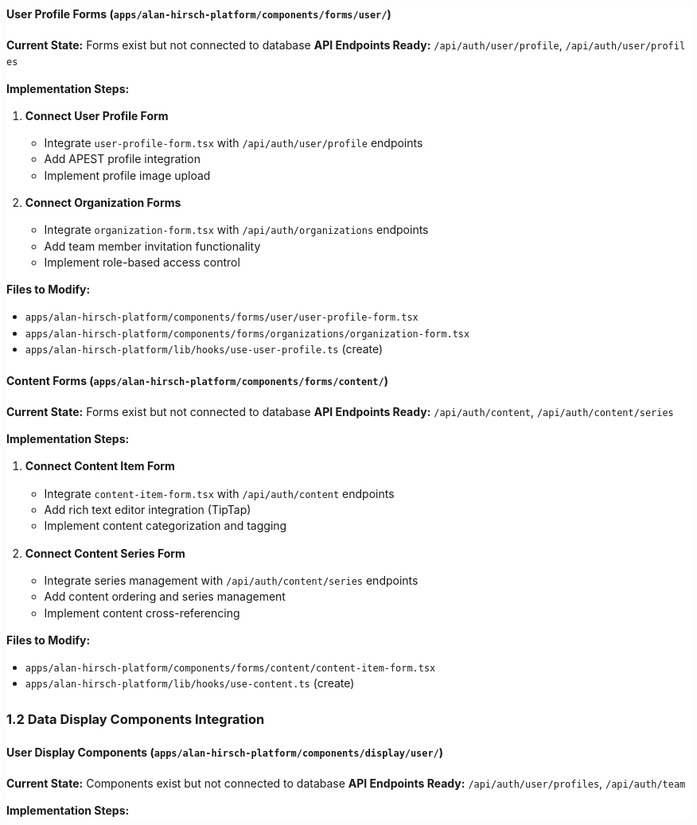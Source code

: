 #### **User Profile Forms** (`apps/alan-hirsch-platform/components/forms/user/`)

**Current State:** Forms exist but not connected to database
**API Endpoints Ready:** `/api/auth/user/profile`, `/api/auth/user/profiles`

**Implementation Steps:**

1. **Connect User Profile Form**
   - Integrate `user-profile-form.tsx` with `/api/auth/user/profile` endpoints
   - Add APEST profile integration
   - Implement profile image upload

2. **Connect Organization Forms**
   - Integrate `organization-form.tsx` with `/api/auth/organizations` endpoints
   - Add team member invitation functionality
   - Implement role-based access control

**Files to Modify:**

- `apps/alan-hirsch-platform/components/forms/user/user-profile-form.tsx`
- `apps/alan-hirsch-platform/components/forms/organizations/organization-form.tsx`
- `apps/alan-hirsch-platform/lib/hooks/use-user-profile.ts` (create)

#### **Content Forms** (`apps/alan-hirsch-platform/components/forms/content/`)

**Current State:** Forms exist but not connected to database
**API Endpoints Ready:** `/api/auth/content`, `/api/auth/content/series`

**Implementation Steps:**

1. **Connect Content Item Form**
   - Integrate `content-item-form.tsx` with `/api/auth/content` endpoints
   - Add rich text editor integration (TipTap)
   - Implement content categorization and tagging

2. **Connect Content Series Form**
   - Integrate series management with `/api/auth/content/series` endpoints
   - Add content ordering and series management
   - Implement content cross-referencing

**Files to Modify:**

- `apps/alan-hirsch-platform/components/forms/content/content-item-form.tsx`
- `apps/alan-hirsch-platform/lib/hooks/use-content.ts` (create)

### 1.2 Data Display Components Integration

#### **User Display Components** (`apps/alan-hirsch-platform/components/display/user/`)

**Current State:** Components exist but not connected to database
**API Endpoints Ready:** `/api/auth/user/profiles`, `/api/auth/team`

**Implementation Steps:**
